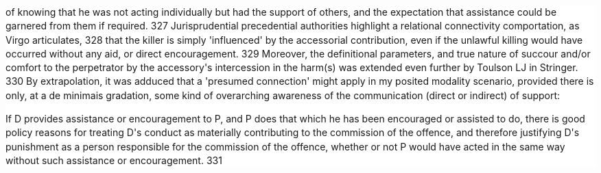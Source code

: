 of knowing that he was not acting individually but had the support of others, and the expectation that assistance could be garnered from them if required. 327 Jurisprudential precedential authorities highlight a relational connectivity comportation, as Virgo articulates, 328 that the killer is simply 'influenced' by the accessorial contribution, even if the unlawful killing would have occurred without any aid, or direct encouragement. 329 Moreover, the definitional parameters, and true nature of succour and/or comfort to the perpetrator by the accessory's intercession in the harm(s) was extended even further by Toulson LJ in Stringer. 330 By extrapolation, it was adduced that a 'presumed connection' might apply in my posited modality scenario, provided there is only, at a de minimais gradation, some kind of overarching awareness of the communication (direct or indirect) of support:

If D provides assistance or encouragement to P, and P does that which he has been encouraged or assisted to do, there is good policy reasons for treating D's conduct as materially contributing to the commission of the offence, and therefore justifying D's punishment as a person responsible for the commission of the offence, whether or not P would have acted in the same way without such assistance or encouragement. 331
